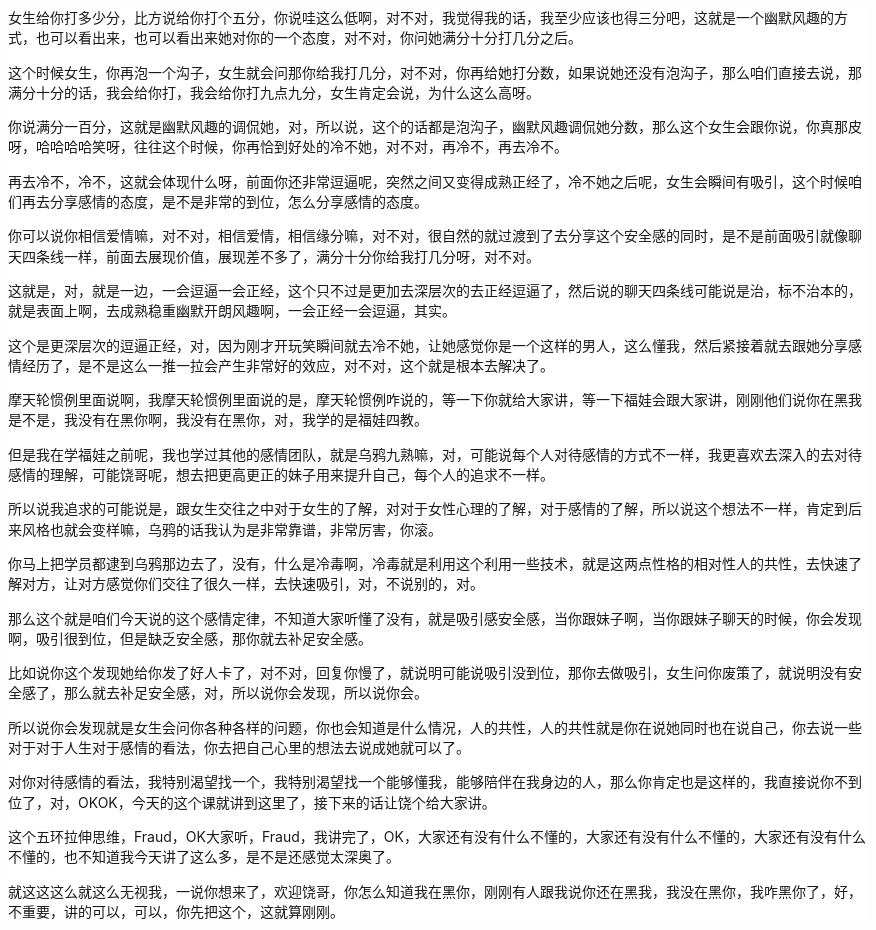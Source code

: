 女生给你打多少分，比方说给你打个五分，你说哇这么低啊，对不对，我觉得我的话，我至少应该也得三分吧，这就是一个幽默风趣的方式，也可以看出来，也可以看出来她对你的一个态度，对不对，你问她满分十分打几分之后。

这个时候女生，你再泡一个沟子，女生就会问那你给我打几分，对不对，你再给她打分数，如果说她还没有泡沟子，那么咱们直接去说，那满分十分的话，我会给你打，我会给你打九点九分，女生肯定会说，为什么这么高呀。

你说满分一百分，这就是幽默风趣的调侃她，对，所以说，这个的话都是泡沟子，幽默风趣调侃她分数，那么这个女生会跟你说，你真那皮呀，哈哈哈哈笑呀，往往这个时候，你再恰到好处的冷不她，对不对，再冷不，再去冷不。

再去冷不，冷不，这就会体现什么呀，前面你还非常逗逼呢，突然之间又变得成熟正经了，冷不她之后呢，女生会瞬间有吸引，这个时候咱们再去分享感情的态度，是不是非常的到位，怎么分享感情的态度。

你可以说你相信爱情嘛，对不对，相信爱情，相信缘分嘛，对不对，很自然的就过渡到了去分享这个安全感的同时，是不是前面吸引就像聊天四条线一样，前面去展现价值，展现差不多了，满分十分你给我打几分呀，对不对。

这就是，对，就是一边，一会逗逼一会正经，这个只不过是更加去深层次的去正经逗逼了，然后说的聊天四条线可能说是治，标不治本的，就是表面上啊，去成熟稳重幽默开朗风趣啊，一会正经一会逗逼，其实。

这个是更深层次的逗逼正经，对，因为刚才开玩笑瞬间就去冷不她，让她感觉你是一个这样的男人，这么懂我，然后紧接着就去跟她分享感情经历了，是不是这么一推一拉会产生非常好的效应，对不对，这个就是根本去解决了。

摩天轮惯例里面说啊，我摩天轮惯例里面说的是，摩天轮惯例咋说的，等一下你就给大家讲，等一下福娃会跟大家讲，刚刚他们说你在黑我是不是，我没有在黑你啊，我没有在黑你，对，我学的是福娃四教。

但是我在学福娃之前呢，我也学过其他的感情团队，就是乌鸦九熟嘛，对，可能说每个人对待感情的方式不一样，我更喜欢去深入的去对待感情的理解，可能饶哥呢，想去把更高更正的妹子用来提升自己，每个人的追求不一样。

所以说我追求的可能说是，跟女生交往之中对于女生的了解，对对于女性心理的了解，对于感情的了解，所以说这个想法不一样，肯定到后来风格也就会变样嘛，乌鸦的话我认为是非常靠谱，非常厉害，你滚。

你马上把学员都逮到乌鸦那边去了，没有，什么是冷毒啊，冷毒就是利用这个利用一些技术，就是这两点性格的相对性人的共性，去快速了解对方，让对方感觉你们交往了很久一样，去快速吸引，对，不说别的，对。

那么这个就是咱们今天说的这个感情定律，不知道大家听懂了没有，就是吸引感安全感，当你跟妹子啊，当你跟妹子聊天的时候，你会发现啊，吸引很到位，但是缺乏安全感，那你就去补足安全感。

比如说你这个发现她给你发了好人卡了，对不对，回复你慢了，就说明可能说吸引没到位，那你去做吸引，女生问你废策了，就说明没有安全感了，那么就去补足安全感，对，所以说你会发现，所以说你会。

所以说你会发现就是女生会问你各种各样的问题，你也会知道是什么情况，人的共性，人的共性就是你在说她同时也在说自己，你去说一些对于对于人生对于感情的看法，你去把自己心里的想法去说成她就可以了。

对你对待感情的看法，我特别渴望找一个，我特别渴望找一个能够懂我，能够陪伴在我身边的人，那么你肯定也是这样的，我直接说你不到位了，对，OKOK，今天的这个课就讲到这里了，接下来的话让饶个给大家讲。

这个五环拉伸思维，Fraud，OK大家听，Fraud，我讲完了，OK，大家还有没有什么不懂的，大家还有没有什么不懂的，大家还有没有什么不懂的，也不知道我今天讲了这么多，是不是还感觉太深奥了。

就这这这么就这么无视我，一说你想来了，欢迎饶哥，你怎么知道我在黑你，刚刚有人跟我说你还在黑我，我没在黑你，我咋黑你了，好，不重要，讲的可以，可以，你先把这个，这就算刚刚。

